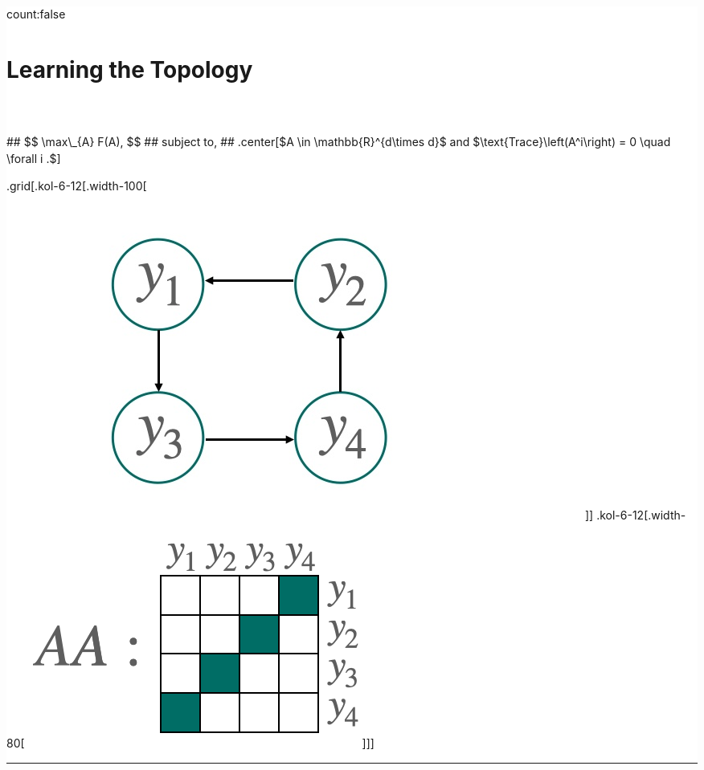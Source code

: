 count:false

# Learning the Topology



<br/>
<br/>
##  $$ \max\_{A} F(A), $$
##  subject to,
## .center[$A \in \mathbb{R}^{d\times d}$ and $\text{Trace}\left(A^i\right) = 0 \quad \forall i .$]


.grid[.kol-6-12[.width-100[![](figures/BN_static.jpg)]] .kol-6-12[.width-80[![](figures/A_2.png)]]]

---